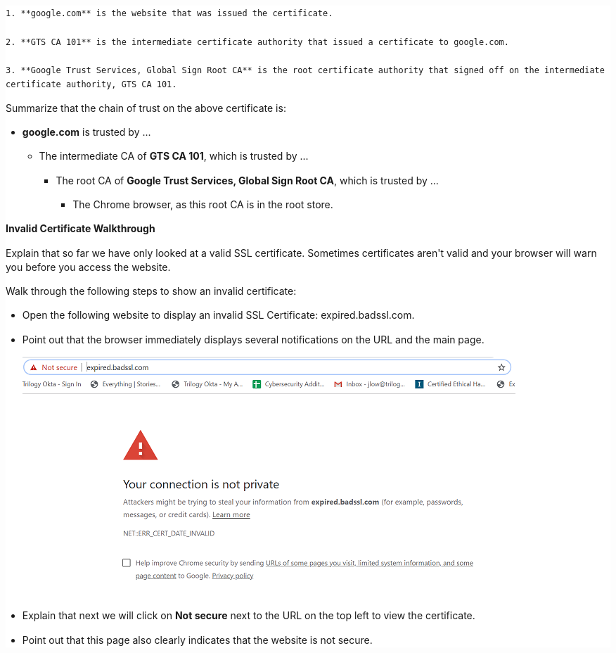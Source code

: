     1. **google.com** is the website that was issued the certificate.

    2. **GTS CA 101** is the intermediate certificate authority that issued a certificate to google.com.
   
    3. **Google Trust Services, Global Sign Root CA** is the root certificate authority that signed off on the intermediate certificate authority, GTS CA 101.

Summarize that the chain of trust on the above certificate is:

- **google.com** is trusted by ...

  -  The intermediate CA of **GTS CA 101**, which is trusted by ...

     - The root CA of **Google Trust Services, Global Sign Root CA**, which is trusted by ...

        - The Chrome browser, as this root CA is in the root store.

**Invalid Certificate Walkthrough**  

Explain that so far we have only looked at a valid SSL certificate. Sometimes certificates aren't valid and your browser will warn you before you access the website.

Walk through the following steps to show an invalid certificate:

- Open the following website to display an invalid SSL Certificate: expired.badssl.com.

- Point out that the browser immediately displays several notifications on the URL and the main page.

  ![badssl](images/badssl.png)

- Explain that next we will click on **Not secure** next to the URL on the top left to view the certificate.  

- Point out that this page also clearly indicates that the website is not secure.
